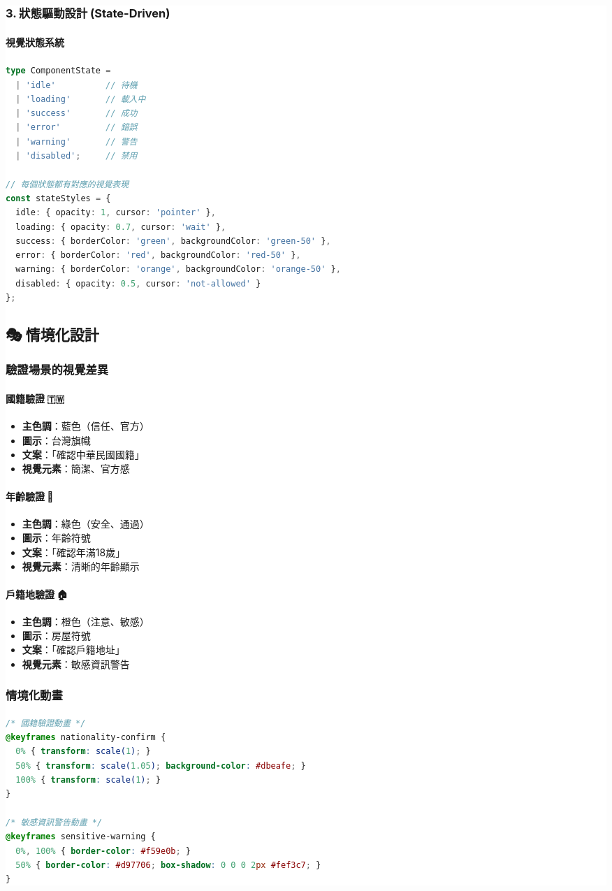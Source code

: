 ### 3. 狀態驅動設計 (State-Driven)

#### 視覺狀態系統
```typescript
type ComponentState = 
  | 'idle'          // 待機
  | 'loading'       // 載入中
  | 'success'       // 成功
  | 'error'         // 錯誤
  | 'warning'       // 警告
  | 'disabled';     // 禁用

// 每個狀態都有對應的視覺表現
const stateStyles = {
  idle: { opacity: 1, cursor: 'pointer' },
  loading: { opacity: 0.7, cursor: 'wait' },
  success: { borderColor: 'green', backgroundColor: 'green-50' },
  error: { borderColor: 'red', backgroundColor: 'red-50' },
  warning: { borderColor: 'orange', backgroundColor: 'orange-50' },
  disabled: { opacity: 0.5, cursor: 'not-allowed' }
};
```

## 🎭 情境化設計

### 驗證場景的視覺差異

#### 國籍驗證 🇹🇼
- **主色調**：藍色（信任、官方）
- **圖示**：台灣旗幟
- **文案**：「確認中華民國國籍」
- **視覺元素**：簡潔、官方感

#### 年齡驗證 🔞
- **主色調**：綠色（安全、通過）
- **圖示**：年齡符號
- **文案**：「確認年滿18歲」
- **視覺元素**：清晰的年齡顯示

#### 戶籍地驗證 🏠
- **主色調**：橙色（注意、敏感）
- **圖示**：房屋符號
- **文案**：「確認戶籍地址」
- **視覺元素**：敏感資訊警告

### 情境化動畫
```css
/* 國籍驗證動畫 */
@keyframes nationality-confirm {
  0% { transform: scale(1); }
  50% { transform: scale(1.05); background-color: #dbeafe; }
  100% { transform: scale(1); }
}

/* 敏感資訊警告動畫 */
@keyframes sensitive-warning {
  0%, 100% { border-color: #f59e0b; }
  50% { border-color: #d97706; box-shadow: 0 0 0 2px #fef3c7; }
}
```

